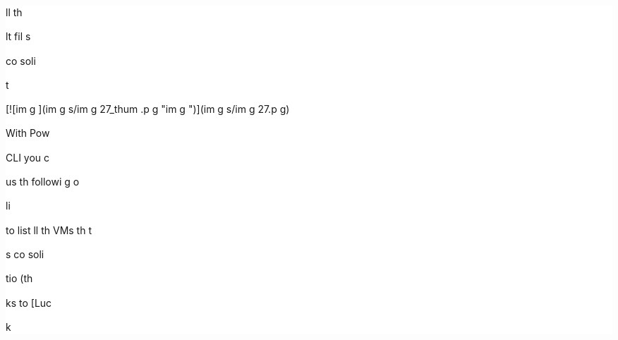  
ll th
 

lt
 fil
s 


 co
soli

t



[![im
g
](im
g
s/im
g
27_thum
.p
g "im
g
")](im
g
s/im
g
27.p
g)

With Pow

CLI you c

 us
 th
 followi
g o

 li


 to list 
ll th
 VMs th
t 



s co
soli

tio
 (th

ks to [Luc 

k
